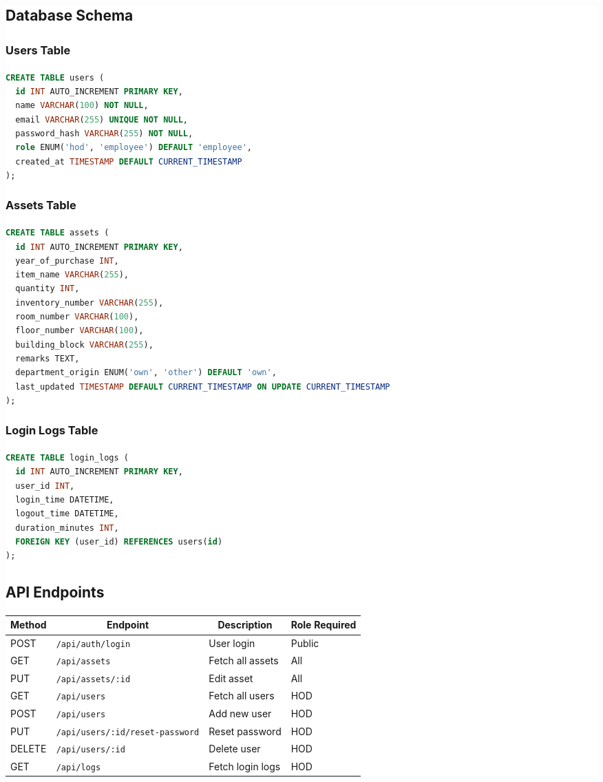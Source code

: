 ## Database Schema

### Users Table
```sql
CREATE TABLE users (
  id INT AUTO_INCREMENT PRIMARY KEY,
  name VARCHAR(100) NOT NULL,
  email VARCHAR(255) UNIQUE NOT NULL,
  password_hash VARCHAR(255) NOT NULL,
  role ENUM('hod', 'employee') DEFAULT 'employee',
  created_at TIMESTAMP DEFAULT CURRENT_TIMESTAMP
);
```

### Assets Table
```sql
CREATE TABLE assets (
  id INT AUTO_INCREMENT PRIMARY KEY,
  year_of_purchase INT,
  item_name VARCHAR(255),
  quantity INT,
  inventory_number VARCHAR(255),
  room_number VARCHAR(100),
  floor_number VARCHAR(100),
  building_block VARCHAR(255),
  remarks TEXT,
  department_origin ENUM('own', 'other') DEFAULT 'own',
  last_updated TIMESTAMP DEFAULT CURRENT_TIMESTAMP ON UPDATE CURRENT_TIMESTAMP
);
```

### Login Logs Table
```sql
CREATE TABLE login_logs (
  id INT AUTO_INCREMENT PRIMARY KEY,
  user_id INT,
  login_time DATETIME,
  logout_time DATETIME,
  duration_minutes INT,
  FOREIGN KEY (user_id) REFERENCES users(id)
);
```

## API Endpoints

| Method | Endpoint | Description | Role Required |
|--------|----------|-------------|---------------|
| POST | `/api/auth/login` | User login | Public |
| GET | `/api/assets` | Fetch all assets | All |
| PUT | `/api/assets/:id` | Edit asset | All |
| GET | `/api/users` | Fetch all users | HOD |
| POST | `/api/users` | Add new user | HOD |
| PUT | `/api/users/:id/reset-password` | Reset password | HOD |
| DELETE | `/api/users/:id` | Delete user | HOD |
| GET | `/api/logs` | Fetch login logs | HOD |

